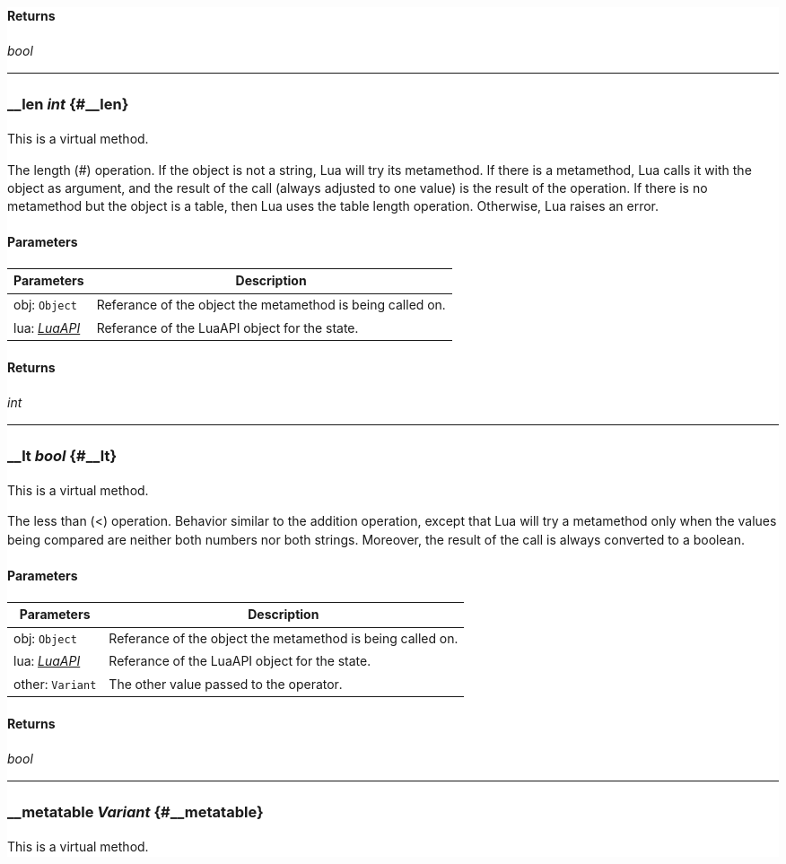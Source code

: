 #### Returns

_bool_

---

### __len _int_ {#__len}
This is a virtual method.

The length (#) operation. If the object is not a string, Lua will try its metamethod. If there is a metamethod, Lua calls it with the object as argument, and the result of the call (always adjusted to one value) is the result of the operation. If there is no metamethod but the object is a table, then Lua uses the table length operation. Otherwise, Lua raises an error. 

#### Parameters

| Parameters                  | Description                                                |
| --------------------------- | -----------------------------------------------------------|
| obj: `Object`               | Referance of the object the metamethod is being called on. |
| lua: *[LuaAPI](lua_api.md)* | Referance of the LuaAPI object for the state.              |

#### Returns

_int_

---

### __lt _bool_ {#__lt}
This is a virtual method.

The less than (<) operation. Behavior similar to the addition operation, except that Lua will try a metamethod only when the values being compared are neither both numbers nor both strings. Moreover, the result of the call is always converted to a boolean. 

#### Parameters

| Parameters                  | Description                                                |
| --------------------------- | -----------------------------------------------------------|
| obj: `Object`               | Referance of the object the metamethod is being called on. |
| lua: *[LuaAPI](lua_api.md)* | Referance of the LuaAPI object for the state.              |
| other: `Variant`            | The other value passed to the operator.                    |

#### Returns

_bool_

---

### __metatable _Variant_ {#__metatable}
This is a virtual method.
